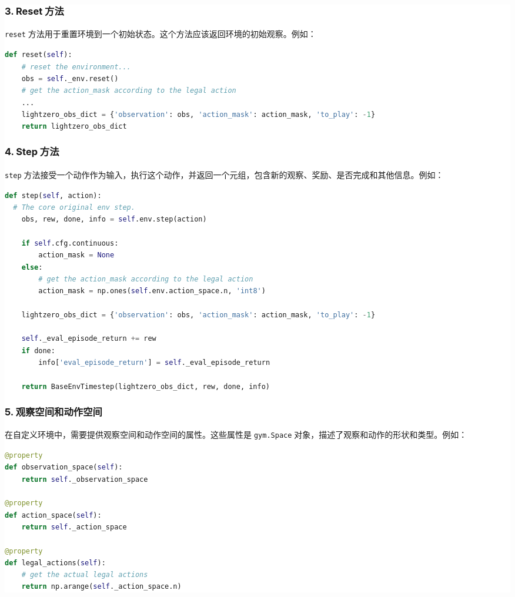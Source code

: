 ### 3. Reset 方法

`reset` 方法用于重置环境到一个初始状态。这个方法应该返回环境的初始观察。例如：

```Python
def reset(self):
    # reset the environment...
    obs = self._env.reset()
    # get the action_mask according to the legal action
    ...
    lightzero_obs_dict = {'observation': obs, 'action_mask': action_mask, 'to_play': -1}
    return lightzero_obs_dict
```

### 4. Step 方法

`step` 方法接受一个动作作为输入，执行这个动作，并返回一个元组，包含新的观察、奖励、是否完成和其他信息。例如：

```Python
def step(self, action):
  # The core original env step.
    obs, rew, done, info = self.env.step(action)
    
    if self.cfg.continuous:
        action_mask = None
    else:
        # get the action_mask according to the legal action
        action_mask = np.ones(self.env.action_space.n, 'int8')
    
    lightzero_obs_dict = {'observation': obs, 'action_mask': action_mask, 'to_play': -1}
    
    self._eval_episode_return += rew
    if done:
        info['eval_episode_return'] = self._eval_episode_return
    
    return BaseEnvTimestep(lightzero_obs_dict, rew, done, info)
```

### 5. 观察空间和动作空间

在自定义环境中，需要提供观察空间和动作空间的属性。这些属性是 `gym.Space` 对象，描述了观察和动作的形状和类型。例如：

```Python
@property
def observation_space(self):
    return self._observation_space

@property
def action_space(self):
    return self._action_space
    
@property
def legal_actions(self):
    # get the actual legal actions
    return np.arange(self._action_space.n)
```
